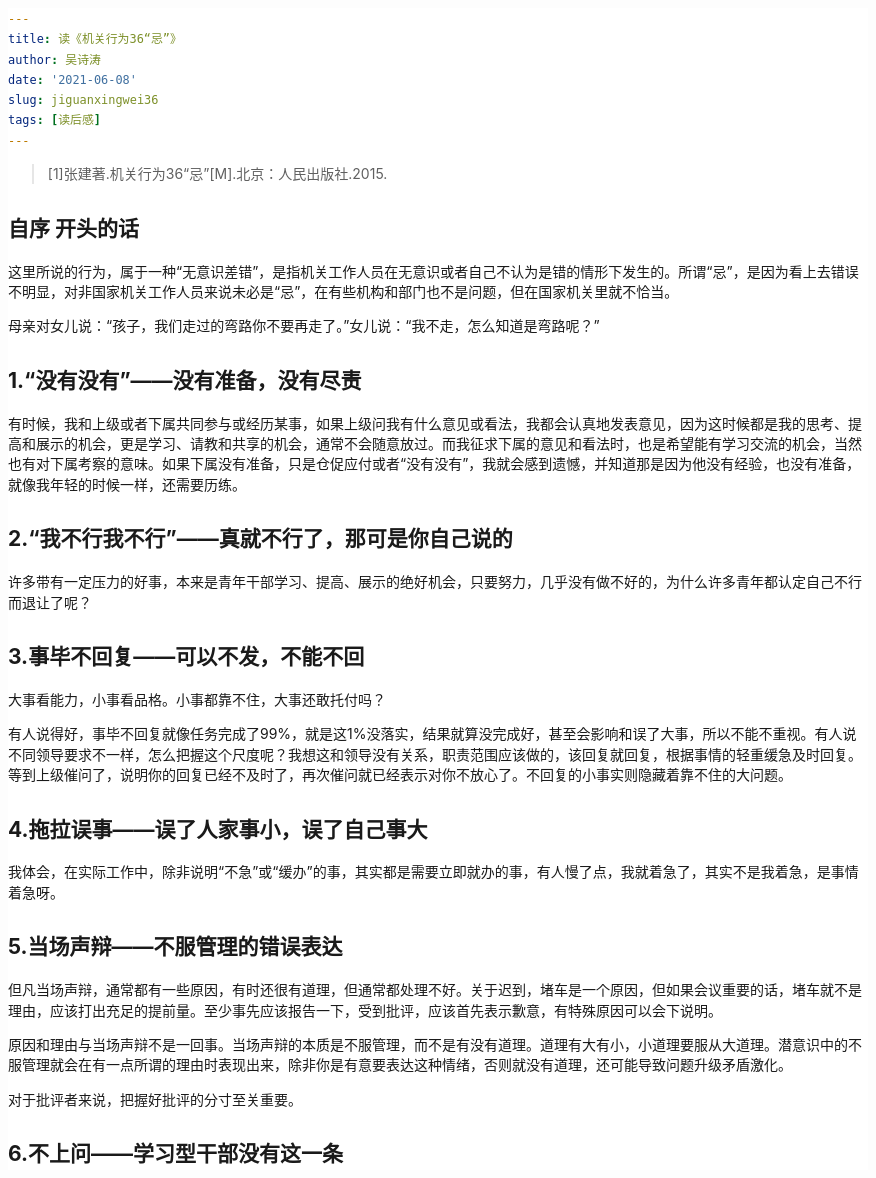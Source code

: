 ```yaml
---
title: 读《机关行为36“忌”》
author: 吴诗涛
date: '2021-06-08'
slug: jiguanxingwei36
tags: [读后感]
---
```


> [1]张建著.机关行为36“忌”[M].北京：人民出版社.2015.

## 自序 开头的话

这里所说的行为，属于一种“无意识差错”，是指机关工作人员在无意识或者自己不认为是错的情形下发生的。所谓“忌”，是因为看上去错误不明显，对非国家机关工作人员来说未必是“忌”，在有些机构和部门也不是问题，但在国家机关里就不恰当。

母亲对女儿说：“孩子，我们走过的弯路你不要再走了。”女儿说：“我不走，怎么知道是弯路呢？”

## 1.“没有没有”——没有准备，没有尽责

有时候，我和上级或者下属共同参与或经历某事，如果上级问我有什么意见或看法，我都会认真地发表意见，因为这时候都是我的思考、提高和展示的机会，更是学习、请教和共享的机会，通常不会随意放过。而我征求下属的意见和看法时，也是希望能有学习交流的机会，当然也有对下属考察的意味。如果下属没有准备，只是仓促应付或者“没有没有”，我就会感到遗憾，并知道那是因为他没有经验，也没有准备，就像我年轻的时候一样，还需要历练。

## 2.“我不行我不行”——真就不行了，那可是你自己说的

许多带有一定压力的好事，本来是青年干部学习、提高、展示的绝好机会，只要努力，几乎没有做不好的，为什么许多青年都认定自己不行而退让了呢？

## 3.事毕不回复——可以不发，不能不回

大事看能力，小事看品格。小事都靠不住，大事还敢托付吗？

有人说得好，事毕不回复就像任务完成了99%，就是这1%没落实，结果就算没完成好，甚至会影响和误了大事，所以不能不重视。有人说不同领导要求不一样，怎么把握这个尺度呢？我想这和领导没有关系，职责范围应该做的，该回复就回复，根据事情的轻重缓急及时回复。等到上级催问了，说明你的回复已经不及时了，再次催问就已经表示对你不放心了。不回复的小事实则隐藏着靠不住的大问题。

## 4.拖拉误事——误了人家事小，误了自己事大

我体会，在实际工作中，除非说明“不急”或“缓办”的事，其实都是需要立即就办的事，有人慢了点，我就着急了，其实不是我着急，是事情着急呀。

## 5.当场声辩——不服管理的错误表达

但凡当场声辩，通常都有一些原因，有时还很有道理，但通常都处理不好。关于迟到，堵车是一个原因，但如果会议重要的话，堵车就不是理由，应该打出充足的提前量。至少事先应该报告一下，受到批评，应该首先表示歉意，有特殊原因可以会下说明。

原因和理由与当场声辩不是一回事。当场声辩的本质是不服管理，而不是有没有道理。道理有大有小，小道理要服从大道理。潜意识中的不服管理就会在有一点所谓的理由时表现出来，除非你是有意要表达这种情绪，否则就没有道理，还可能导致问题升级矛盾激化。

对于批评者来说，把握好批评的分寸至关重要。

## 6.不上问——学习型干部没有这一条
